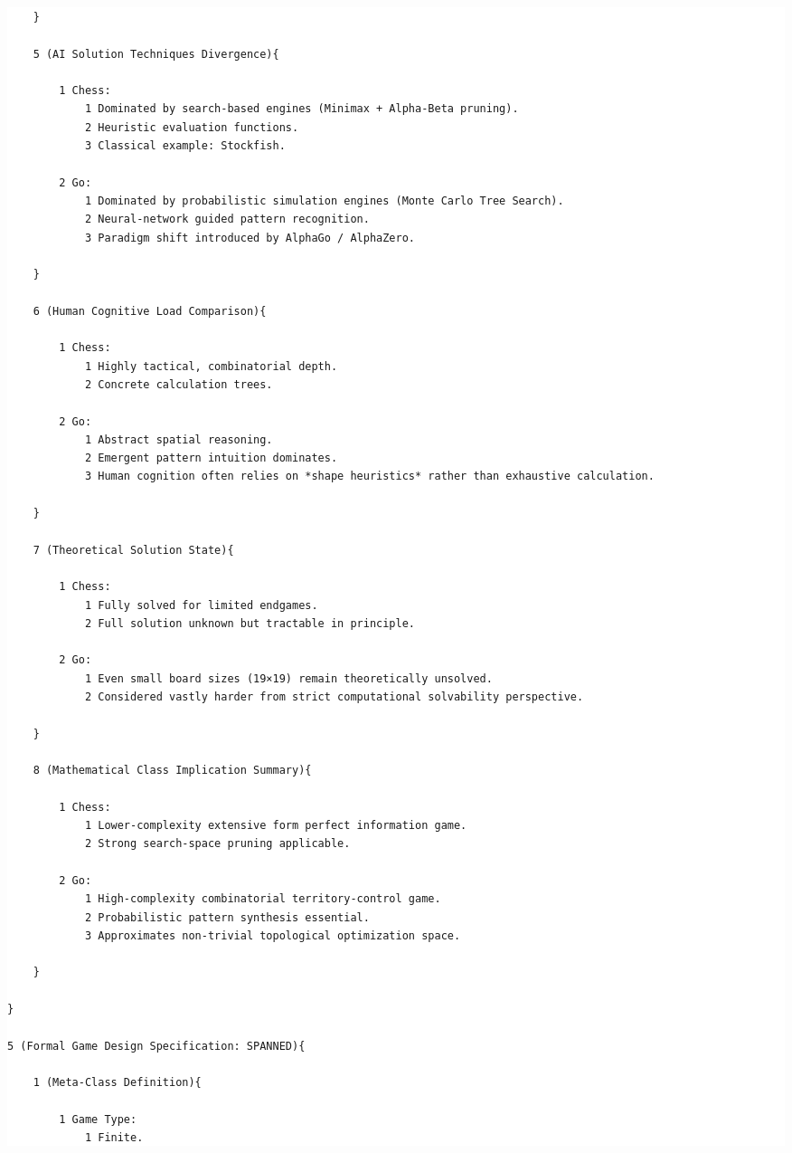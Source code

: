 ```
    }

    5 (AI Solution Techniques Divergence){

        1 Chess:
            1 Dominated by search-based engines (Minimax + Alpha-Beta pruning).
            2 Heuristic evaluation functions.
            3 Classical example: Stockfish.

        2 Go:
            1 Dominated by probabilistic simulation engines (Monte Carlo Tree Search).
            2 Neural-network guided pattern recognition.
            3 Paradigm shift introduced by AlphaGo / AlphaZero.

    }

    6 (Human Cognitive Load Comparison){

        1 Chess:
            1 Highly tactical, combinatorial depth.
            2 Concrete calculation trees.

        2 Go:
            1 Abstract spatial reasoning.
            2 Emergent pattern intuition dominates.
            3 Human cognition often relies on *shape heuristics* rather than exhaustive calculation.

    }

    7 (Theoretical Solution State){

        1 Chess:
            1 Fully solved for limited endgames.
            2 Full solution unknown but tractable in principle.

        2 Go:
            1 Even small board sizes (19×19) remain theoretically unsolved.
            2 Considered vastly harder from strict computational solvability perspective.

    }

    8 (Mathematical Class Implication Summary){

        1 Chess: 
            1 Lower-complexity extensive form perfect information game.
            2 Strong search-space pruning applicable.

        2 Go:
            1 High-complexity combinatorial territory-control game.
            2 Probabilistic pattern synthesis essential.
            3 Approximates non-trivial topological optimization space.

    }

}

5 (Formal Game Design Specification: SPANNED){

    1 (Meta-Class Definition){

        1 Game Type:
            1 Finite.
```
